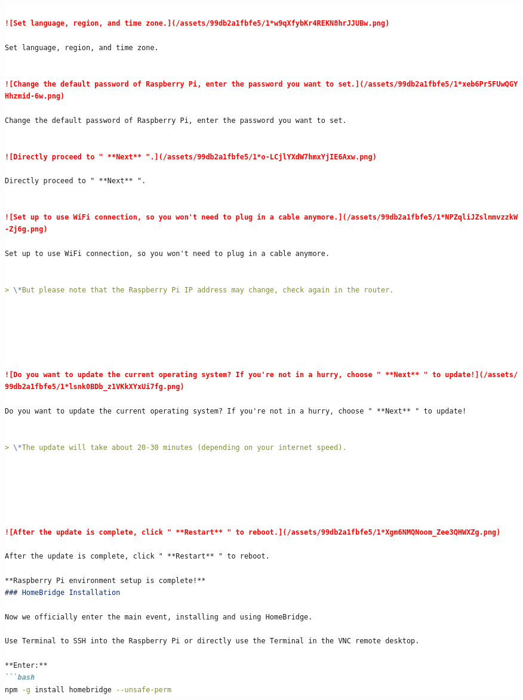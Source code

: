 ```markdown

![Set language, region, and time zone.](/assets/99db2a1fbfe5/1*w9qXfybKr4REKN8hrJJUBw.png)

Set language, region, and time zone.


![Change the default password of Raspberry Pi, enter the password you want to set.](/assets/99db2a1fbfe5/1*xeb6Pr5FUwQGYHhzmid-6w.png)

Change the default password of Raspberry Pi, enter the password you want to set.


![Directly proceed to " **Next** ".](/assets/99db2a1fbfe5/1*o-LCjlYXdW7hmxYjIE6Axw.png)

Directly proceed to " **Next** ".


![Set up to use WiFi connection, so you won't need to plug in a cable anymore.](/assets/99db2a1fbfe5/1*NPZqliJZslnmvzzkW-Zj6g.png)

Set up to use WiFi connection, so you won't need to plug in a cable anymore.


> \*But please note that the Raspberry Pi IP address may change, check again in the router.






![Do you want to update the current operating system? If you're not in a hurry, choose " **Next** " to update!](/assets/99db2a1fbfe5/1*lsnk0BDb_z1VKkXYxUi7fg.png)

Do you want to update the current operating system? If you're not in a hurry, choose " **Next** " to update!


> \*The update will take about 20-30 minutes (depending on your internet speed).






![After the update is complete, click " **Restart** " to reboot.](/assets/99db2a1fbfe5/1*Xgm6NMQNoom_Zee3QHWXZg.png)

After the update is complete, click " **Restart** " to reboot.

**Raspberry Pi environment setup is complete!**
### HomeBridge Installation

Now we officially enter the main event, installing and using HomeBridge.

Use Terminal to SSH into the Raspberry Pi or directly use the Terminal in the VNC remote desktop.

**Enter:**
```bash
npm -g install homebridge --unsafe-perm
```
